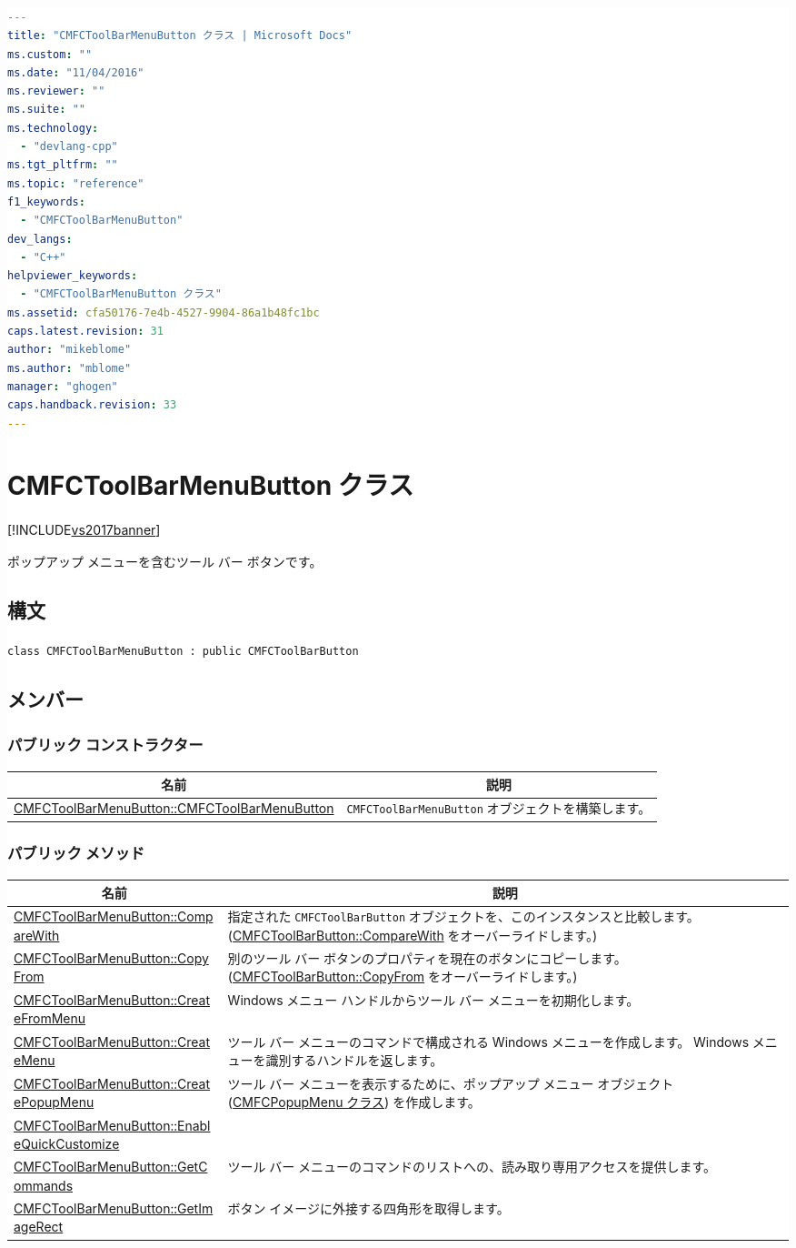 ```yaml
---
title: "CMFCToolBarMenuButton クラス | Microsoft Docs"
ms.custom: ""
ms.date: "11/04/2016"
ms.reviewer: ""
ms.suite: ""
ms.technology: 
  - "devlang-cpp"
ms.tgt_pltfrm: ""
ms.topic: "reference"
f1_keywords: 
  - "CMFCToolBarMenuButton"
dev_langs: 
  - "C++"
helpviewer_keywords: 
  - "CMFCToolBarMenuButton クラス"
ms.assetid: cfa50176-7e4b-4527-9904-86a1b48fc1bc
caps.latest.revision: 31
author: "mikeblome"
ms.author: "mblome"
manager: "ghogen"
caps.handback.revision: 33
---
```

# CMFCToolBarMenuButton クラス
[!INCLUDE[vs2017banner](../../assembler/inline/includes/vs2017banner.md)]

ポップアップ メニューを含むツール バー ボタンです。  
  
## 構文  
  
```  
class CMFCToolBarMenuButton : public CMFCToolBarButton  
```  
  
## メンバー  
  
### パブリック コンストラクター  
  
|名前|説明|  
|--------|--------|  
|[CMFCToolBarMenuButton::CMFCToolBarMenuButton](../Topic/CMFCToolBarMenuButton::CMFCToolBarMenuButton.md)|`CMFCToolBarMenuButton` オブジェクトを構築します。|  
  
### パブリック メソッド  
  
|名前|説明|  
|--------|--------|  
|[CMFCToolBarMenuButton::CompareWith](../Topic/CMFCToolBarMenuButton::CompareWith.md)|指定された `CMFCToolBarButton` オブジェクトを、このインスタンスと比較します。  \([CMFCToolBarButton::CompareWith](../Topic/CMFCToolBarButton::CompareWith.md) をオーバーライドします。\)|  
|[CMFCToolBarMenuButton::CopyFrom](../Topic/CMFCToolBarMenuButton::CopyFrom.md)|別のツール バー ボタンのプロパティを現在のボタンにコピーします。  \([CMFCToolBarButton::CopyFrom](../Topic/CMFCToolBarButton::CopyFrom.md) をオーバーライドします。\)|  
|[CMFCToolBarMenuButton::CreateFromMenu](../Topic/CMFCToolBarMenuButton::CreateFromMenu.md)|Windows メニュー ハンドルからツール バー メニューを初期化します。|  
|[CMFCToolBarMenuButton::CreateMenu](../Topic/CMFCToolBarMenuButton::CreateMenu.md)|ツール バー メニューのコマンドで構成される Windows メニューを作成します。  Windows メニューを識別するハンドルを返します。|  
|[CMFCToolBarMenuButton::CreatePopupMenu](../Topic/CMFCToolBarMenuButton::CreatePopupMenu.md)|ツール バー メニューを表示するために、ポップアップ メニュー オブジェクト \([CMFCPopupMenu クラス](../Topic/CMFCPopupMenu%20Class.md)\) を作成します。|  
|[CMFCToolBarMenuButton::EnableQuickCustomize](../Topic/CMFCToolBarMenuButton::EnableQuickCustomize.md)||  
|[CMFCToolBarMenuButton::GetCommands](../Topic/CMFCToolBarMenuButton::GetCommands.md)|ツール バー メニューのコマンドのリストへの、読み取り専用アクセスを提供します。|  
|[CMFCToolBarMenuButton::GetImageRect](../Topic/CMFCToolBarMenuButton::GetImageRect.md)|ボタン イメージに外接する四角形を取得します。|  